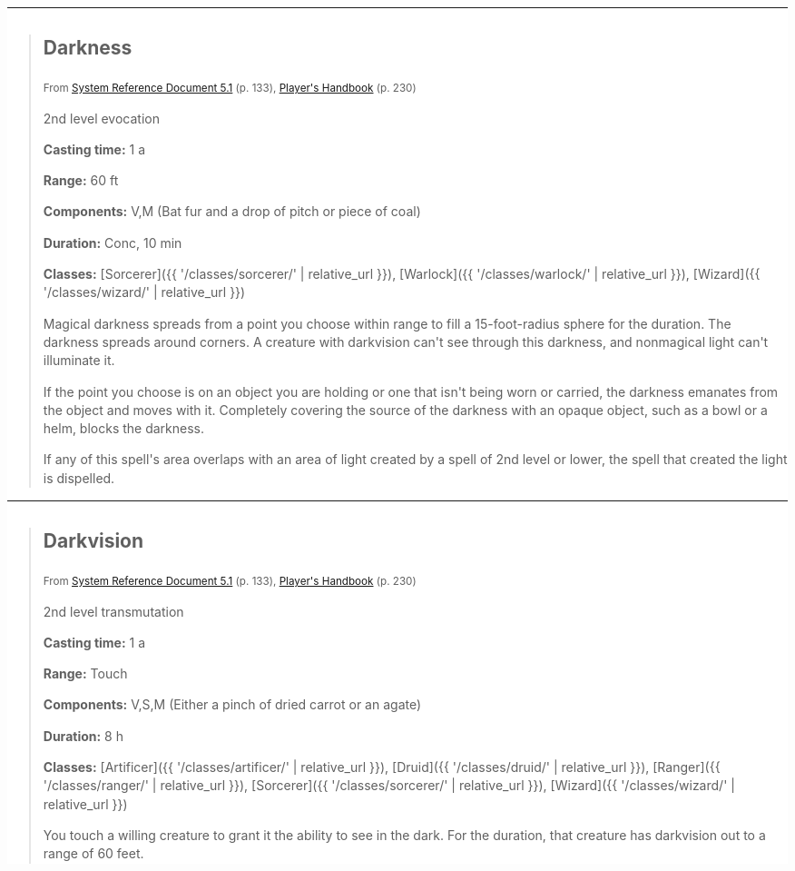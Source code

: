<hr>

> 
> ## Darkness
> 
> <small>From <a target="_blank" href="https://media.wizards.com/2016/downloads/DND/SRD-OGL_V5.1.pdf">System Reference Document 5.1</a> (p. 133), <a target="_blank" href="https://dnd.wizards.com/products/tabletop-games/rpg-products/rpg_playershandbook">Player's Handbook</a> (p. 230)</small>
> 
> 
> 2nd level evocation
> 
> **Casting time:** 1 a
> 
> **Range:** 60 ft
> 
> **Components:** V,M (Bat fur and a drop of pitch or piece of coal)
> 
> **Duration:** Conc, 10 min
> 
> **Classes:** [Sorcerer]({{ '/classes/sorcerer/' | relative_url }}), [Warlock]({{ '/classes/warlock/' | relative_url }}), [Wizard]({{ '/classes/wizard/' | relative_url }})
> 
> Magical darkness spreads from a point you choose within range to fill a 15-foot-radius sphere for the duration. The darkness spreads around corners. A creature with darkvision can't see through this darkness, and nonmagical light can't illuminate it.
> 
>    If the point you choose is on an object you are holding or one that isn't being worn or carried, the darkness emanates from the object and moves with it. Completely covering the source of the darkness with an opaque object, such as a bowl or a helm, blocks the darkness.
> 
>    If any of this spell's area overlaps with an area of light created by a spell of 2nd level or lower, the spell that created the light is dispelled.

<hr>

> 
> ## Darkvision
> 
> <small>From <a target="_blank" href="https://media.wizards.com/2016/downloads/DND/SRD-OGL_V5.1.pdf">System Reference Document 5.1</a> (p. 133), <a target="_blank" href="https://dnd.wizards.com/products/tabletop-games/rpg-products/rpg_playershandbook">Player's Handbook</a> (p. 230)</small>
> 
> 
> 2nd level transmutation
> 
> **Casting time:** 1 a
> 
> **Range:** Touch
> 
> **Components:** V,S,M (Either a pinch of dried carrot or an agate)
> 
> **Duration:** 8 h
> 
> **Classes:** [Artificer]({{ '/classes/artificer/' | relative_url }}), [Druid]({{ '/classes/druid/' | relative_url }}), [Ranger]({{ '/classes/ranger/' | relative_url }}), [Sorcerer]({{ '/classes/sorcerer/' | relative_url }}), [Wizard]({{ '/classes/wizard/' | relative_url }})
> 
> You touch a willing creature to grant it the ability to see in the dark. For the duration, that creature has darkvision out to a range of 60 feet.
